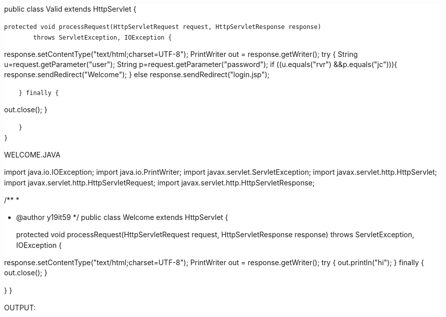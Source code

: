 
public class Valid extends HttpServlet {


    protected void processRequest(HttpServletRequest request, HttpServletResponse response)
            throws ServletException, IOException {
response.setContentType("text/html;charset=UTF-8");
PrintWriter out = response.getWriter();
        try {
            String u=request.getParameter("user");
            String p=request.getParameter("password");
            if ((u.equals("rvr") &&p.equals("jc"))){
response.sendRedirect("Welcome");
            }
            else
response.sendRedirect("login.jsp");

        } finally {
out.close();
            }



        }
    }

WELCOME.JAVA


import java.io.IOException;
import java.io.PrintWriter;
import javax.servlet.ServletException;
import javax.servlet.http.HttpServlet;
import javax.servlet.http.HttpServletRequest;
import javax.servlet.http.HttpServletResponse;

/**
 *
 * @author y19it59
 */
public class Welcome extends HttpServlet {


    protected void processRequest(HttpServletRequest request, HttpServletResponse response)
            throws ServletException, IOException {

response.setContentType("text/html;charset=UTF-8");
PrintWriter out = response.getWriter();
        try {
out.println("hi");
        } finally { 
out.close();
        }

}
}

OUTPUT:
